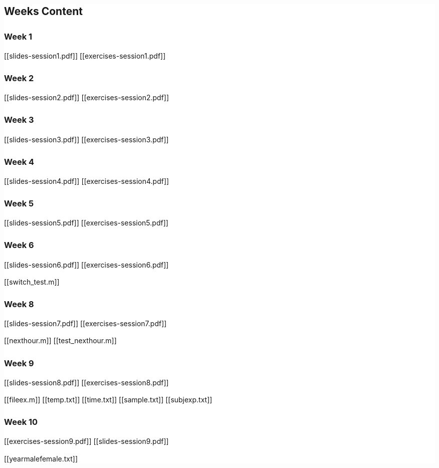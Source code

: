 ## Weeks Content
### Week 1
[[slides-session1.pdf]]
[[exercises-session1.pdf]]
### Week 2
[[slides-session2.pdf]]
[[exercises-session2.pdf]]
### Week 3
[[slides-session3.pdf]]
[[exercises-session3.pdf]]
### Week 4
[[slides-session4.pdf]]
[[exercises-session4.pdf]]
### Week 5
[[slides-session5.pdf]]
[[exercises-session5.pdf]]
### Week 6
[[slides-session6.pdf]]
[[exercises-session6.pdf]]

[[switch_test.m]]
### Week 8
[[slides-session7.pdf]]
[[exercises-session7.pdf]]

[[nexthour.m]]
[[test_nexthour.m]]
### Week 9
[[slides-session8.pdf]]
[[exercises-session8.pdf]]

[[fileex.m]]
[[temp.txt]]
[[time.txt]]
[[sample.txt]]
[[subjexp.txt]]
### Week 10
[[exercises-session9.pdf]]
[[slides-session9.pdf]]

[[yearmalefemale.txt]]